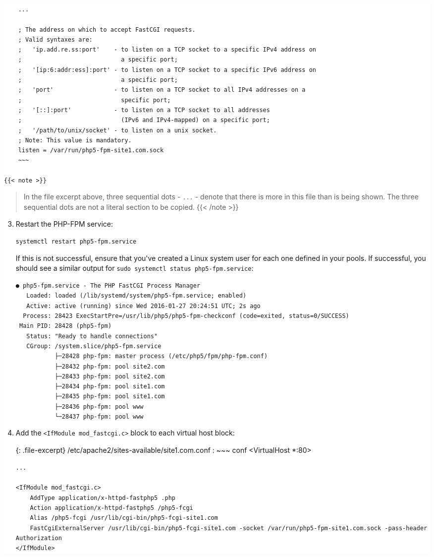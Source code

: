         ...

        ; The address on which to accept FastCGI requests.
        ; Valid syntaxes are:
        ;   'ip.add.re.ss:port'    - to listen on a TCP socket to a specific IPv4 address on
        ;                            a specific port;
        ;   '[ip:6:addr:ess]:port' - to listen on a TCP socket to a specific IPv6 address on
        ;                            a specific port;
        ;   'port'                 - to listen on a TCP socket to all IPv4 addresses on a
        ;                            specific port;
        ;   '[::]:port'            - to listen on a TCP socket to all addresses
        ;                            (IPv6 and IPv4-mapped) on a specific port;
        ;   '/path/to/unix/socket' - to listen on a unix socket.
        ; Note: This value is mandatory.
        listen = /var/run/php5-fpm-site1.com.sock
        ~~~

    {{< note >}}
> In the file excerpt above, three sequential dots - `...`  - denote that there is more in this file than is being shown. The three sequential dots are not a literal section to be copied.
{{< /note >}}

3.  Restart the PHP-FPM service:

        systemctl restart php5-fpm.service

    If this is not successful, ensure that you've created a Linux system user for each one defined in your pools. If successful, you should see a similar output for `sudo systemctl status php5-fpm.service`:

        ● php5-fpm.service - The PHP FastCGI Process Manager
           Loaded: loaded (/lib/systemd/system/php5-fpm.service; enabled)
           Active: active (running) since Wed 2016-01-27 20:24:51 UTC; 2s ago
          Process: 28423 ExecStartPre=/usr/lib/php5/php5-fpm-checkconf (code=exited, status=0/SUCCESS)
         Main PID: 28428 (php5-fpm)
           Status: "Ready to handle connections"
           CGroup: /system.slice/php5-fpm.service
                   ├─28428 php-fpm: master process (/etc/php5/fpm/php-fpm.conf)
                   ├─28432 php-fpm: pool site2.com
                   ├─28433 php-fpm: pool site2.com
                   ├─28434 php-fpm: pool site1.com
                   ├─28435 php-fpm: pool site1.com
                   ├─28436 php-fpm: pool www
                   └─28437 php-fpm: pool www

4.  Add the `<IfModule mod_fastcgi.c>` block to each virtual host block:

    {: .file-excerpt}
    /etc/apache2/sites-available/site1.com.conf
    :   ~~~ conf
        <VirtualHost *:80>

        ...

        <IfModule mod_fastcgi.c>
            AddType application/x-httpd-fastphp5 .php
            Action application/x-httpd-fastphp5 /php5-fcgi
            Alias /php5-fcgi /usr/lib/cgi-bin/php5-fcgi-site1.com
            FastCgiExternalServer /usr/lib/cgi-bin/php5-fcgi-site1.com -socket /var/run/php5-fpm-site1.com.sock -pass-header Authorization
        </IfModule>
